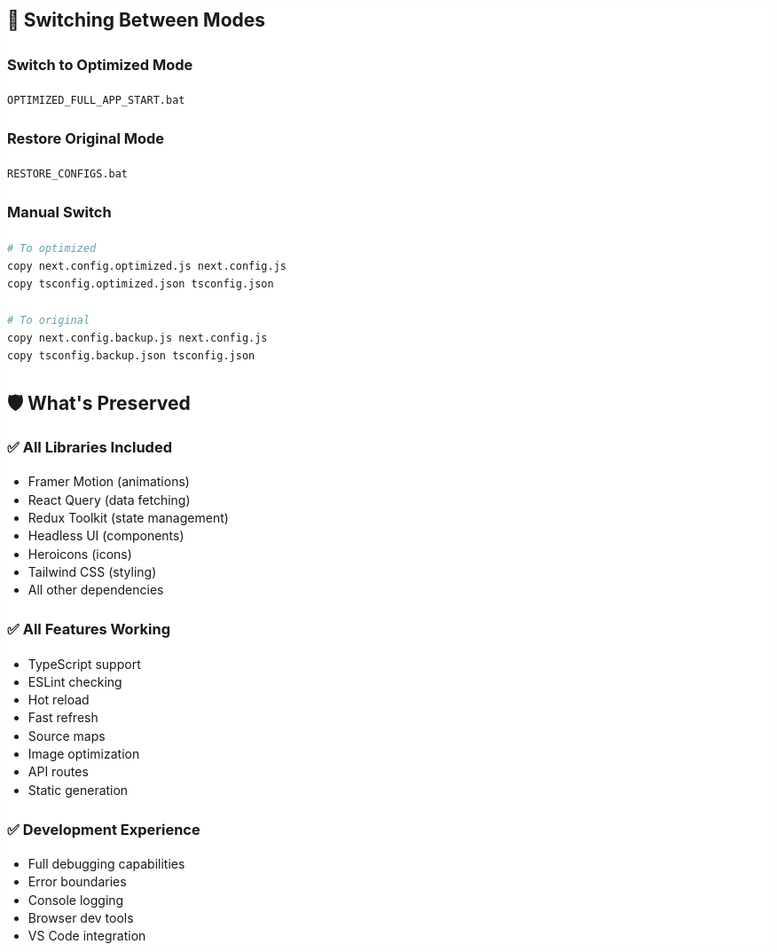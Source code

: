 ## 🔄 Switching Between Modes

### Switch to Optimized Mode
```bash
OPTIMIZED_FULL_APP_START.bat
```

### Restore Original Mode
```bash
RESTORE_CONFIGS.bat
```

### Manual Switch
```bash
# To optimized
copy next.config.optimized.js next.config.js
copy tsconfig.optimized.json tsconfig.json

# To original
copy next.config.backup.js next.config.js
copy tsconfig.backup.json tsconfig.json
```

## 🛡️ What's Preserved

### ✅ All Libraries Included
- Framer Motion (animations)
- React Query (data fetching)
- Redux Toolkit (state management)
- Headless UI (components)
- Heroicons (icons)
- Tailwind CSS (styling)
- All other dependencies

### ✅ All Features Working
- TypeScript support
- ESLint checking
- Hot reload
- Fast refresh
- Source maps
- Image optimization
- API routes
- Static generation

### ✅ Development Experience
- Full debugging capabilities
- Error boundaries
- Console logging
- Browser dev tools
- VS Code integration
